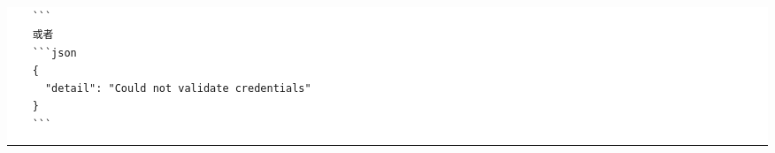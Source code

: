         ```
        或者
        ```json
        {
          "detail": "Could not validate credentials"
        }
        ```

---